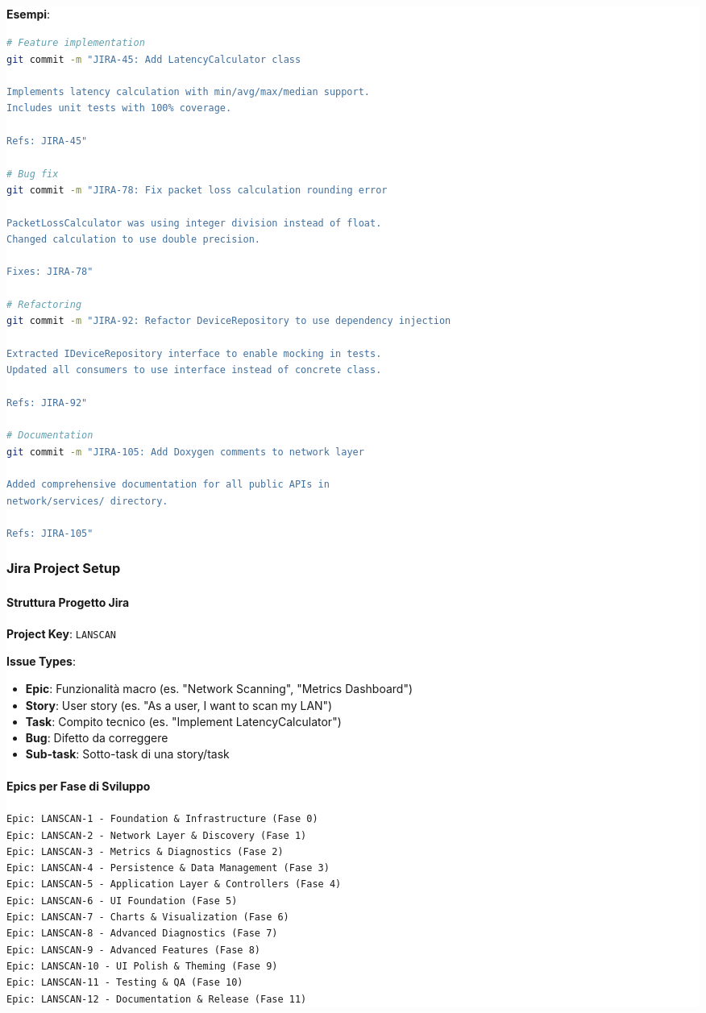 **Esempi**:

```bash
# Feature implementation
git commit -m "JIRA-45: Add LatencyCalculator class

Implements latency calculation with min/avg/max/median support.
Includes unit tests with 100% coverage.

Refs: JIRA-45"

# Bug fix
git commit -m "JIRA-78: Fix packet loss calculation rounding error

PacketLossCalculator was using integer division instead of float.
Changed calculation to use double precision.

Fixes: JIRA-78"

# Refactoring
git commit -m "JIRA-92: Refactor DeviceRepository to use dependency injection

Extracted IDeviceRepository interface to enable mocking in tests.
Updated all consumers to use interface instead of concrete class.

Refs: JIRA-92"

# Documentation
git commit -m "JIRA-105: Add Doxygen comments to network layer

Added comprehensive documentation for all public APIs in
network/services/ directory.

Refs: JIRA-105"
```

### Jira Project Setup

#### Struttura Progetto Jira

**Project Key**: `LANSCAN`

**Issue Types**:
- **Epic**: Funzionalità macro (es. "Network Scanning", "Metrics Dashboard")
- **Story**: User story (es. "As a user, I want to scan my LAN")
- **Task**: Compito tecnico (es. "Implement LatencyCalculator")
- **Bug**: Difetto da correggere
- **Sub-task**: Sotto-task di una story/task

#### Epics per Fase di Sviluppo

```
Epic: LANSCAN-1 - Foundation & Infrastructure (Fase 0)
Epic: LANSCAN-2 - Network Layer & Discovery (Fase 1)
Epic: LANSCAN-3 - Metrics & Diagnostics (Fase 2)
Epic: LANSCAN-4 - Persistence & Data Management (Fase 3)
Epic: LANSCAN-5 - Application Layer & Controllers (Fase 4)
Epic: LANSCAN-6 - UI Foundation (Fase 5)
Epic: LANSCAN-7 - Charts & Visualization (Fase 6)
Epic: LANSCAN-8 - Advanced Diagnostics (Fase 7)
Epic: LANSCAN-9 - Advanced Features (Fase 8)
Epic: LANSCAN-10 - UI Polish & Theming (Fase 9)
Epic: LANSCAN-11 - Testing & QA (Fase 10)
Epic: LANSCAN-12 - Documentation & Release (Fase 11)
```
